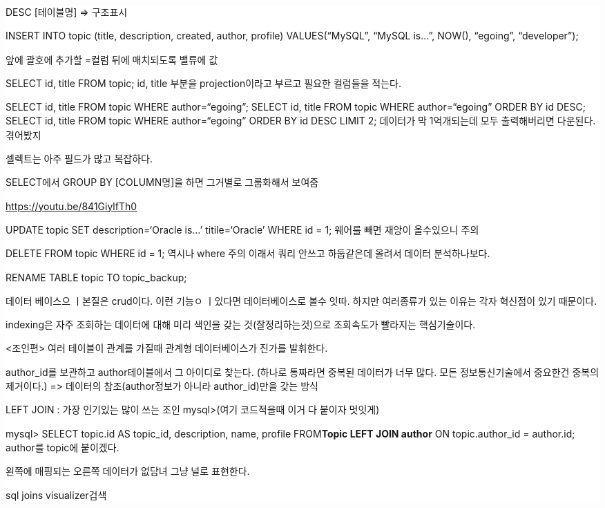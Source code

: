 



DESC [테이블명] => 구조표시

INSERT INTO topic (title, description, created, author, profile) VALUES(“MySQL”, “MySQL is…”, NOW(), “egoing”, “developer”);

앞에 괄호에 추가할 =컬럼 뒤에 매치되도록 밸류에 값

SELECT id, title FROM topic;
id, title 부분을 projection이라고 부르고 필요한 컬럼들을 적는다.

SELECT id, title FROM topic WHERE author=“egoing”;
SELECT id, title FROM topic WHERE author=“egoing” ORDER BY id DESC;
SELECT id, title FROM topic WHERE author=“egoing” ORDER BY id DESC LIMIT 2;
데이터가 막 1억개되는데 모두 출력해버리면 다운된다. 겪어봤지

셀렉트는 아주 필드가 많고 복잡하다.

SELECT에서 GROUP BY [COLUMN명]을 하면 그거별로 그룹화해서 보여줌

https://youtu.be/841GiylfTh0





UPDATE topic SET description=‘Oracle is…’ titile=‘Oracle’ WHERE id = 1;
웨어를 빼면 재앙이 올수있으니 주의


DELETE FROM topic WHERE id = 1;
역시나 where 주의
이래서 쿼리 안쓰고 하둡같은데 올려서 데이터 분석하나보다.



RENAME TABLE topic TO topic_backup;


데이터 베이스으 ㅣ본질은 crud이다. 이런 기능ㅇ ㅣ있다면 데이터베이스로 볼수 잇따. 하지만 여러종류가 있는 이유는 각자 혁신점이 있기 때문이다.

indexing은 자주 조회하는 데이터에 대해 미리 색인을 갖는 것(잘정리하는것)으로 조회속도가 빨라지는 핵심기술이다.

<조인편>
여러 테이블이 관계를 가질때 관계형 데이터베이스가 진가를 발휘한다.

author_id를 보관하고 author테이블에서 그 아이디로 찾는다.
(하나로 통짜라면 중복된 데이터가 너무 많다. 모든 정보통신기술에서 중요한건 중복의 제거이다.)
=> 데이터의 참조(author정보가 아니라 author_id)만을 갖는 방식


LEFT JOIN : 가장 인기있는 많이 쓰는 조인
mysql>(여기 코드적을때 이거 다 붙이자 멋잇게)

mysql> SELECT topic.id AS topic_id, description, name, profile FROM**Topic LEFT JOIN author** ON topic.author_id = author.id;
author를 topic에 붙이겠다.

왼쪽에 매핑되는 오른쪽 데이터가 없담녀 그냥 널로 표현한다.

sql joins visualizer검색
